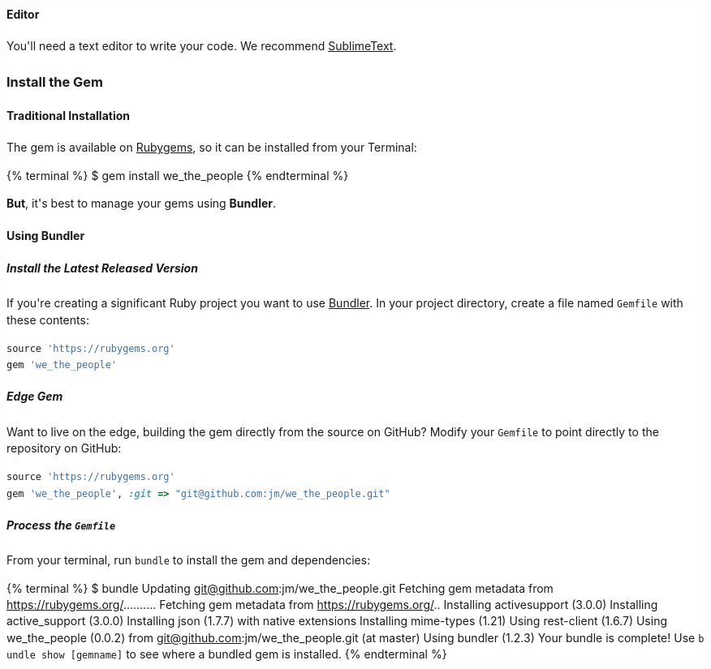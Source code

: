 #### Editor

You'll need a text editor to write your code. We recommend [SublimeText](http://www.sublimetext.com/).

### Install the Gem

#### Traditional Installation

The gem is available on [Rubygems](http://rubygems.org), so it can be installed from your Terminal:

{% terminal %}
$ gem install we_the_people
{% endterminal %}

**But**, it's best to manage your gems using **Bundler**.

#### Using Bundler

##### Install the Latest Released Version

If you're creating a significant Ruby project you want to use [Bundler](http://gembundler.com). In your project directory, create a file named `Gemfile` with these contents:

```ruby
source 'https://rubygems.org'
gem 'we_the_people'
```

##### Edge Gem

Want to live on the edge, building the gem directly from the source on GitHub? Modify your `Gemfile` to point directly to the repository on GitHub:

```ruby
source 'https://rubygems.org'
gem 'we_the_people', :git => "git@github.com:jm/we_the_people.git"
```

##### Process the `Gemfile`

From your terminal, run `bundle` to install the gem and dependencies:

{% terminal %}
$ bundle
Updating git@github.com:jm/we_the_people.git
Fetching gem metadata from https://rubygems.org/..........
Fetching gem metadata from https://rubygems.org/..
Installing activesupport (3.0.0) 
Installing active_support (3.0.0) 
Installing json (1.7.7) with native extensions 
Installing mime-types (1.21) 
Using rest-client (1.6.7) 
Using we_the_people (0.0.2) from git@github.com:jm/we_the_people.git (at master) 
Using bundler (1.2.3) 
Your bundle is complete! Use `bundle show [gemname]` to see where a bundled gem is installed.
{% endterminal %}
